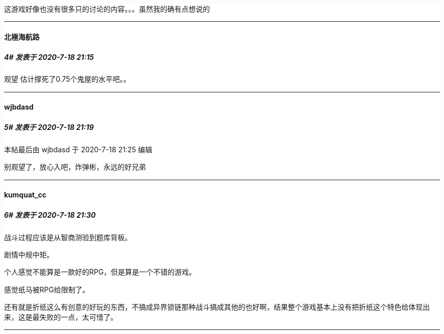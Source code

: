 


这游戏好像也没有很多只的讨论的内容。。。虽然我的确有点想说的







-----

####  北極海航路  
##### 4#       发表于 2020-7-18 21:15




观望 估计撑死了0.75个鬼屋的水平吧。。







-----

####  wjbdasd  
##### 5#       发表于 2020-7-18 21:19



 本帖最后由 wjbdasd 于 2020-7-18 21:25 编辑 

别观望了，放心入吧，炸弹彬，永远的好兄弟







-----

####  kumquat_cc  
##### 6#       发表于 2020-7-18 21:30




战斗过程应该是从智商测验到题库背板。


剧情中规中矩。


个人感觉不能算是一款好的RPG，但是算是一个不错的游戏。


感觉纸马被RPG给限制了。


还有就是折纸这么有创意的好玩的东西，不搞成异界锁链那种战斗搞成其他的也好啊，结果整个游戏基本上没有把折纸这个特色给体现出来，这是最失败的一点，太可惜了。







-----
